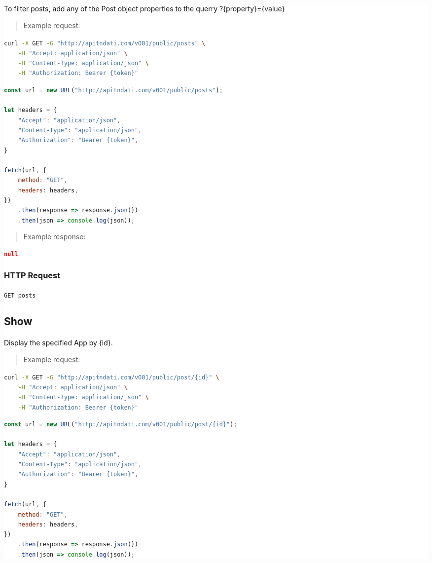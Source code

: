 To filter posts, add any of the Post object properties to the querry ?{property}={value}

> Example request:

```bash
curl -X GET -G "http://apitndati.com/v001/public/posts" \
    -H "Accept: application/json" \
    -H "Content-Type: application/json" \
    -H "Authorization: Bearer {token}"
```

```javascript
const url = new URL("http://apitndati.com/v001/public/posts");

let headers = {
    "Accept": "application/json",
    "Content-Type": "application/json",
    "Authorization": "Bearer {token}",
}

fetch(url, {
    method: "GET",
    headers: headers,
})
    .then(response => response.json())
    .then(json => console.log(json));
```

> Example response:

```json
null
```

### HTTP Request
`GET posts`





## Show
Display the specified App by {id}.

> Example request:

```bash
curl -X GET -G "http://apitndati.com/v001/public/post/{id}" \
    -H "Accept: application/json" \
    -H "Content-Type: application/json" \
    -H "Authorization: Bearer {token}"
```

```javascript
const url = new URL("http://apitndati.com/v001/public/post/{id}");

let headers = {
    "Accept": "application/json",
    "Content-Type": "application/json",
    "Authorization": "Bearer {token}",
}

fetch(url, {
    method: "GET",
    headers: headers,
})
    .then(response => response.json())
    .then(json => console.log(json));
```
